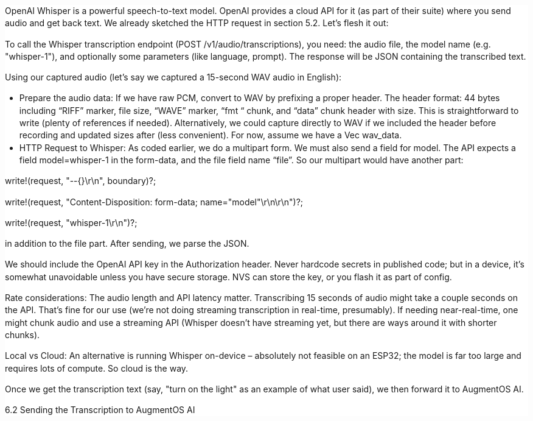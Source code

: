   

  

OpenAI Whisper is a powerful speech-to-text model. OpenAI provides a cloud API for it (as part of their suite) where you send audio and get back text. We already sketched the HTTP request in section 5.2. Let’s flesh it out:

  

To call the Whisper transcription endpoint (POST /v1/audio/transcriptions), you need: the audio file, the model name (e.g. "whisper-1"), and optionally some parameters (like language, prompt). The response will be JSON containing the transcribed text.

  

Using our captured audio (let’s say we captured a 15-second WAV audio in English):

  

-   Prepare the audio data: If we have raw PCM, convert to WAV by prefixing a proper header. The header format: 44 bytes including “RIFF” marker, file size, “WAVE” marker, “fmt “ chunk, and “data” chunk header with size. This is straightforward to write (plenty of references if needed). Alternatively, we could capture directly to WAV if we included the header before recording and updated sizes after (less convenient). For now, assume we have a Vec<u8> wav_data.
-   HTTP Request to Whisper: As coded earlier, we do a multipart form. We must also send a field for model. The API expects a field model=whisper-1 in the form-data, and the file field name “file”. So our multipart would have another part:

  

write!(request, "--{}\r\n", boundary)?;

write!(request, "Content-Disposition: form-data; name=\"model\"\r\n\r\n")?;

write!(request, "whisper-1\r\n")?;

in addition to the file part. After sending, we parse the JSON.

  

We should include the OpenAI API key in the Authorization header. Never hardcode secrets in published code; but in a device, it’s somewhat unavoidable unless you have secure storage. NVS can store the key, or you flash it as part of config.

  

Rate considerations: The audio length and API latency matter. Transcribing 15 seconds of audio might take a couple seconds on the API. That’s fine for our use (we’re not doing streaming transcription in real-time, presumably). If needing near-real-time, one might chunk audio and use a streaming API (Whisper doesn’t have streaming yet, but there are ways around it with shorter chunks).

  

Local vs Cloud: An alternative is running Whisper on-device – absolutely not feasible on an ESP32; the model is far too large and requires lots of compute. So cloud is the way.

  

Once we get the transcription text (say, "turn on the light" as an example of what user said), we then forward it to AugmentOS AI.

  

  

6.2 Sending the Transcription to AugmentOS AI
